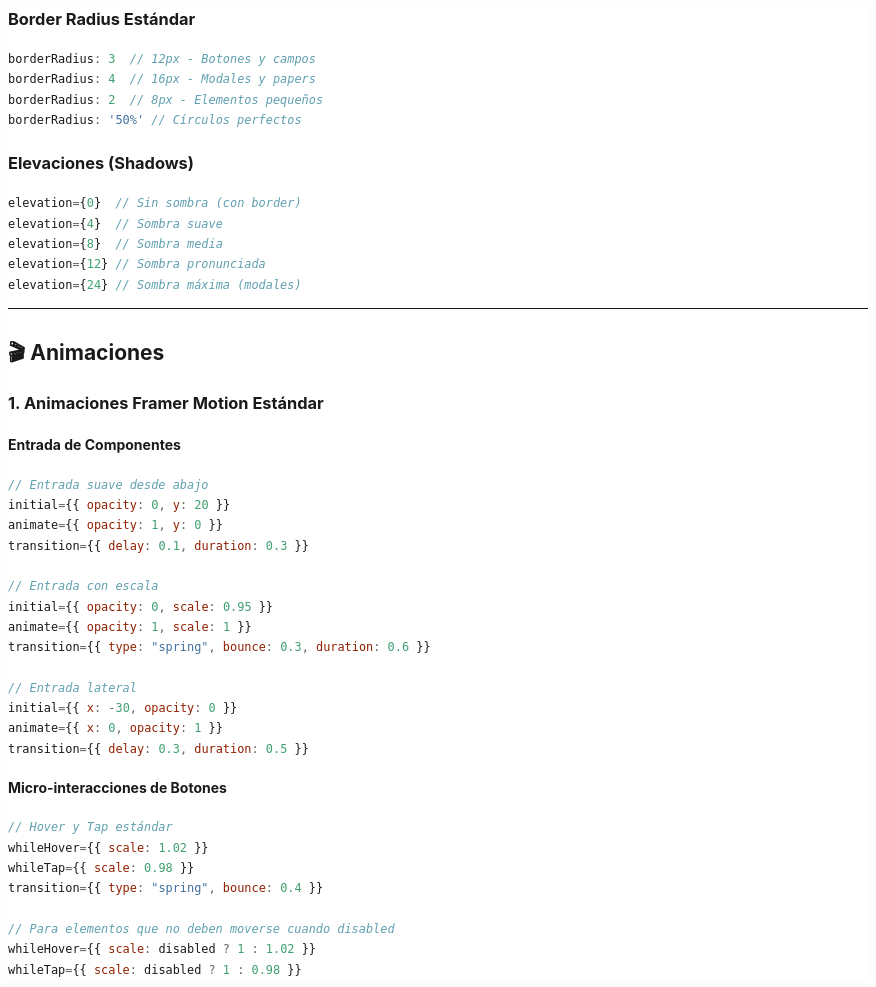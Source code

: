 ### Border Radius Estándar
```jsx
borderRadius: 3  // 12px - Botones y campos
borderRadius: 4  // 16px - Modales y papers
borderRadius: 2  // 8px - Elementos pequeños
borderRadius: '50%' // Círculos perfectos
```

### Elevaciones (Shadows)
```jsx
elevation={0}  // Sin sombra (con border)
elevation={4}  // Sombra suave
elevation={8}  // Sombra media
elevation={12} // Sombra pronunciada
elevation={24} // Sombra máxima (modales)
```

---

## 🎬 Animaciones

### 1. Animaciones Framer Motion Estándar

#### Entrada de Componentes
```jsx
// Entrada suave desde abajo
initial={{ opacity: 0, y: 20 }}
animate={{ opacity: 1, y: 0 }}
transition={{ delay: 0.1, duration: 0.3 }}

// Entrada con escala
initial={{ opacity: 0, scale: 0.95 }}
animate={{ opacity: 1, scale: 1 }}
transition={{ type: "spring", bounce: 0.3, duration: 0.6 }}

// Entrada lateral
initial={{ x: -30, opacity: 0 }}
animate={{ x: 0, opacity: 1 }}
transition={{ delay: 0.3, duration: 0.5 }}
```

#### Micro-interacciones de Botones
```jsx
// Hover y Tap estándar
whileHover={{ scale: 1.02 }}
whileTap={{ scale: 0.98 }}
transition={{ type: "spring", bounce: 0.4 }}

// Para elementos que no deben moverse cuando disabled
whileHover={{ scale: disabled ? 1 : 1.02 }}
whileTap={{ scale: disabled ? 1 : 0.98 }}
```
